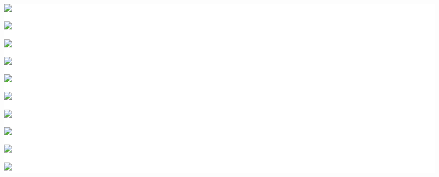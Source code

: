 ![](https://img.dgrhw.net/upload/images/forexbook/2020/02/13/200807099.jpg)

![](https://img.dgrhw.net/upload/images/forexbook/2020/02/13/200910864.jpg)

![](https://img.dgrhw.net/upload/images/forexbook/2020/02/13/200939489.jpg)

![](https://img.dgrhw.net/upload/images/forexbook/2020/02/13/201004442.jpg)

![](https://img.dgrhw.net/upload/images/forexbook/2020/02/13/201027099.jpg)

![](https://img.dgrhw.net/upload/images/forexbook/2020/02/13/201051239.jpg)

![](https://img.dgrhw.net/upload/images/forexbook/2020/02/13/201114083.jpg)

![](https://img.dgrhw.net/upload/images/forexbook/2020/02/13/201139224.jpg)

![](https://img.dgrhw.net/upload/images/forexbook/2020/02/13/201213849.jpg)

![](https://img.dgrhw.net/upload/images/forexbook/2020/02/13/201238536.jpg)
